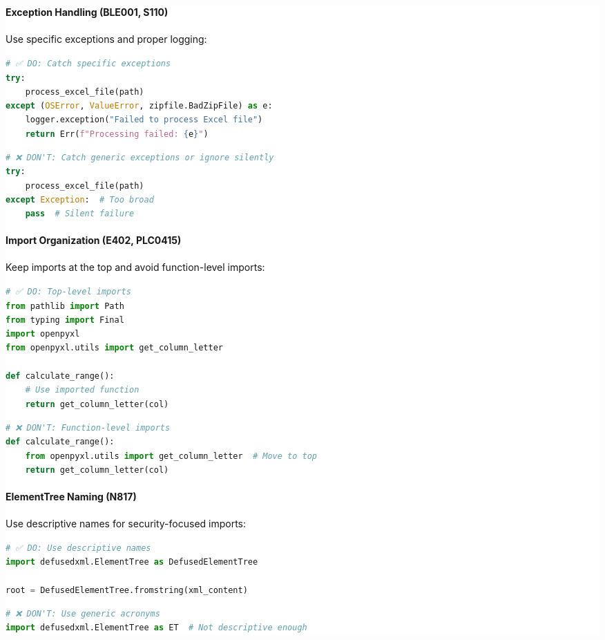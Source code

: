 #### Exception Handling (BLE001, S110)

Use specific exceptions and proper logging:

```python
# ✅ DO: Catch specific exceptions
try:
    process_excel_file(path)
except (OSError, ValueError, zipfile.BadZipFile) as e:
    logger.exception("Failed to process Excel file")
    return Err(f"Processing failed: {e}")
```

```python
# ❌ DON'T: Catch generic exceptions or ignore silently
try:
    process_excel_file(path)
except Exception:  # Too broad
    pass  # Silent failure
```

#### Import Organization (E402, PLC0415)

Keep imports at the top and avoid function-level imports:

```python
# ✅ DO: Top-level imports
from pathlib import Path
from typing import Final
import openpyxl
from openpyxl.utils import get_column_letter

def calculate_range():
    # Use imported function
    return get_column_letter(col)
```

```python
# ❌ DON'T: Function-level imports
def calculate_range():
    from openpyxl.utils import get_column_letter  # Move to top
    return get_column_letter(col)
```

#### ElementTree Naming (N817)

Use descriptive names for security-focused imports:

```python
# ✅ DO: Use descriptive names
import defusedxml.ElementTree as DefusedElementTree

root = DefusedElementTree.fromstring(xml_content)
```

```python
# ❌ DON'T: Use generic acronyms
import defusedxml.ElementTree as ET  # Not descriptive enough
```
